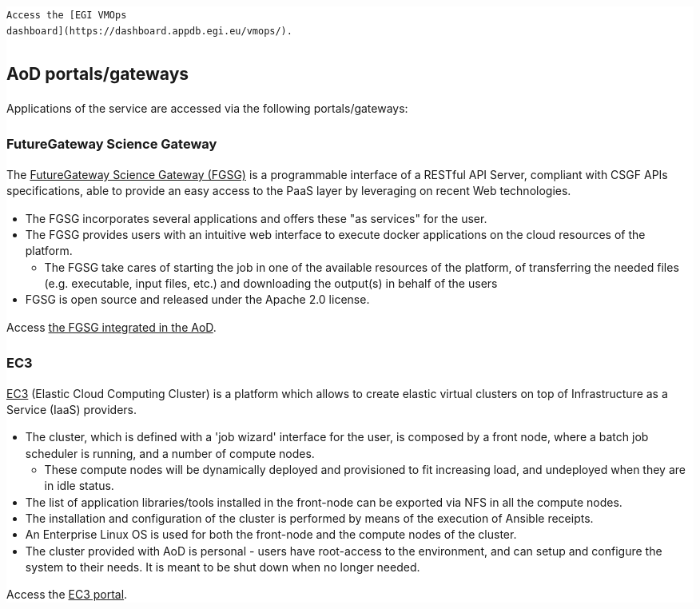     Access the [EGI VMOps
    dashboard](https://dashboard.appdb.egi.eu/vmops/).

## AoD portals/gateways

Applications of the service are accessed via the following
portals/gateways:

### FutureGateway Science Gateway

The [FutureGateway Science Gateway
(FGSG)](http://www.catania-science-gateways.it/) is a programmable
interface of a RESTful API Server, compliant with CSGF APIs
specifications, able to provide an easy access to the PaaS layer by
leveraging on recent Web technologies.

-   The FGSG incorporates several applications and offers these \"as
    services\" for the user.
-   The FGSG provides users with an intuitive web interface to execute
    docker applications on the cloud resources of the platform.
    -   The FGSG take cares of starting the job in one of the available
        resources of the platform, of transferring the needed files
        (e.g. executable, input files, etc.) and downloading the
        output(s) in behalf of the users
-   FGSG is open source and released under the Apache 2.0 license.

Access [the FGSG integrated in the
AoD](https://fgsg.ct.infn.it/egissod/web/ssod).

### EC3

[EC3](https://servproject.i3m.upv.es/ec3/) (Elastic Cloud Computing
Cluster) is a platform which allows to create elastic virtual clusters
on top of Infrastructure as a Service (IaaS) providers.

-   The cluster, which is defined with a \'job wizard\' interface for
    the user, is composed by a front node, where a batch job scheduler
    is running, and a number of compute nodes.
    -   These compute nodes will be dynamically deployed and provisioned
        to fit increasing load, and undeployed when they are in idle
        status.
-   The list of application libraries/tools installed in the front-node
    can be exported via NFS in all the compute nodes.
-   The installation and configuration of the cluster is performed by
    means of the execution of Ansible receipts.
-   An Enterprise Linux OS is used for both the front-node and the
    compute nodes of the cluster.
-   The cluster provided with AoD is personal - users have root-access
    to the environment, and can setup and configure the system to their
    needs. It is meant to be shut down when no longer needed.

Access the [EC3
portal](https://servproject.i3m.upv.es/ec3-ltos/index.php).
